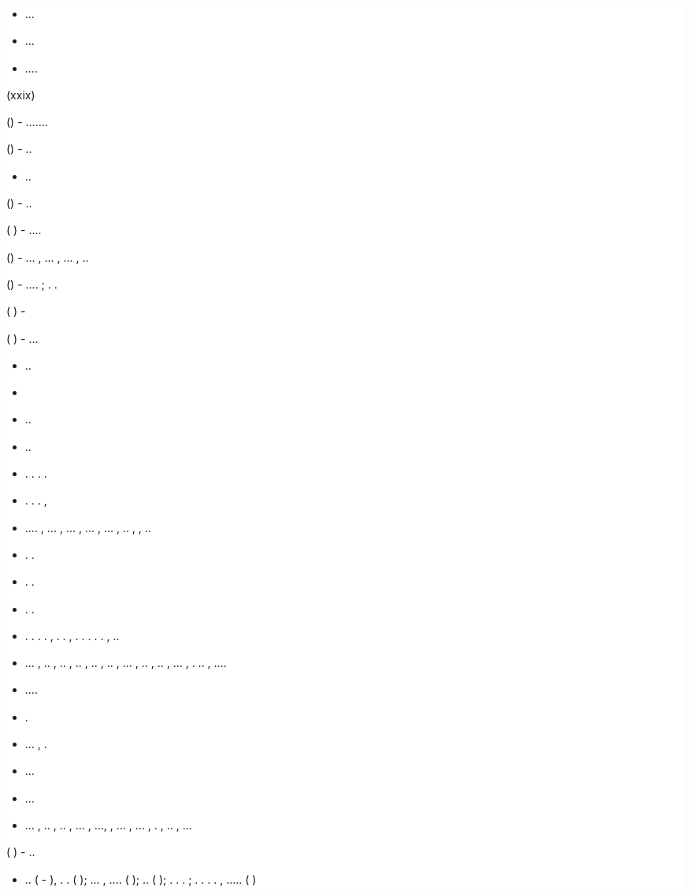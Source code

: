 - ...

- ...

- ....

(xxix)

() - .......

() - ..

- ..

() - ..

( ) - ....

() - ... , ... , ... , ..

() - .... ; . .

( ) -

( ) - ...

- ..

-

- ..

- ..

- . . . .

- . . . ,

- .... , ... , ... , ... , ... , .. , , ..

- . .

- . .

- . .

- . . . . , . . , . . . . . , ..

- ... , .. , .. , .. , .. , .. , ... , .. , .. , ... , . .. , ....

- ....

- .

- ... , .

- ...

- ...

- ... , .. , .. , ... , ..., , ... , ... , . , .. , ...

( ) - ..

- .. ( - ), . . ( ); ... , .... ( ); .. ( ); . . . ; . . . . , ..... ( )
